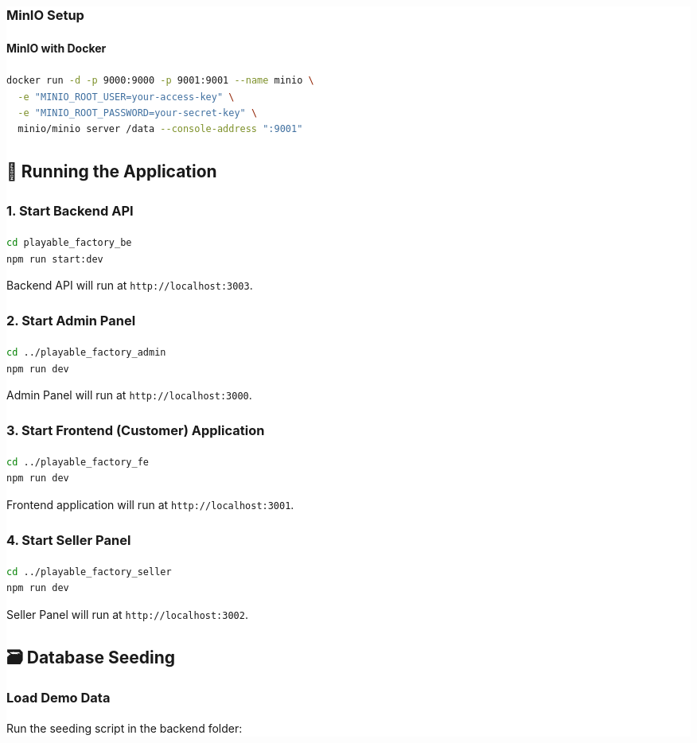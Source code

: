 ### MinIO Setup

#### MinIO with Docker
```bash
docker run -d -p 9000:9000 -p 9001:9001 --name minio \
  -e "MINIO_ROOT_USER=your-access-key" \
  -e "MINIO_ROOT_PASSWORD=your-secret-key" \
  minio/minio server /data --console-address ":9001"
```

## 🚀 Running the Application

### 1. Start Backend API

```bash
cd playable_factory_be
npm run start:dev
```

Backend API will run at `http://localhost:3003`.

### 2. Start Admin Panel

```bash
cd ../playable_factory_admin
npm run dev
```

Admin Panel will run at `http://localhost:3000`.

### 3. Start Frontend (Customer) Application

```bash
cd ../playable_factory_fe
npm run dev
```

Frontend application will run at `http://localhost:3001`.

### 4. Start Seller Panel

```bash
cd ../playable_factory_seller
npm run dev
```

Seller Panel will run at `http://localhost:3002`.

## 🗃️ Database Seeding

### Load Demo Data

Run the seeding script in the backend folder:
